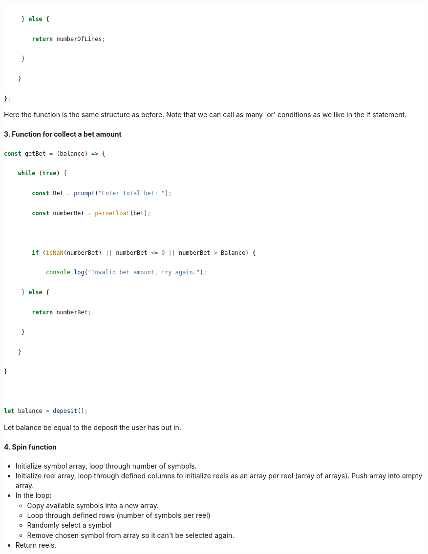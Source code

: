 ```JavaScript

     } else {

        return numberOfLines;

     }

    }

};
```
Here the function is the same structure as before.
Note that we can call as many 'or' conditions as we like in the if statement.

#### 3. Function for collect a bet amount
```JavaScript
const getBet = (balance) => {

    while (true) {

        const Bet = prompt("Enter total bet: ");

        const numberBet = parseFloat(bet);

  

        if (isNaN(numberBet) || numberBet <= 0 || numberBet > Balance) {

            console.log("Invalid bet amount, try again.");

     } else {

        return numberBet;

     }

    }

}

  

let balance = deposit();
```
Let balance be equal to the deposit the user has put in.

#### 4. Spin function
- Initialize symbol array, loop through number of symbols.
- Initialize reel array, loop through defined columns to initialize reels as an array per reel (array of arrays). Push array into empty array.
- In the loop:
	- Copy available symbols into a new array.
	- Loop through defined rows (number of symbols per reel)
	- Randomly select a symbol
	- Remove chosen symbol from array so it can't be selected again.
- Return reels.
